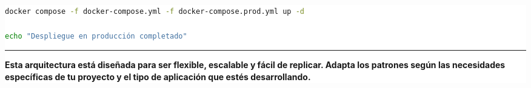 ```bash
docker compose -f docker-compose.yml -f docker-compose.prod.yml up -d

echo "Despliegue en producción completado"
```

---

**Esta arquitectura está diseñada para ser flexible, escalable y fácil de replicar. Adapta los patrones según las necesidades específicas de tu proyecto y el tipo de aplicación que estés desarrollando.**
